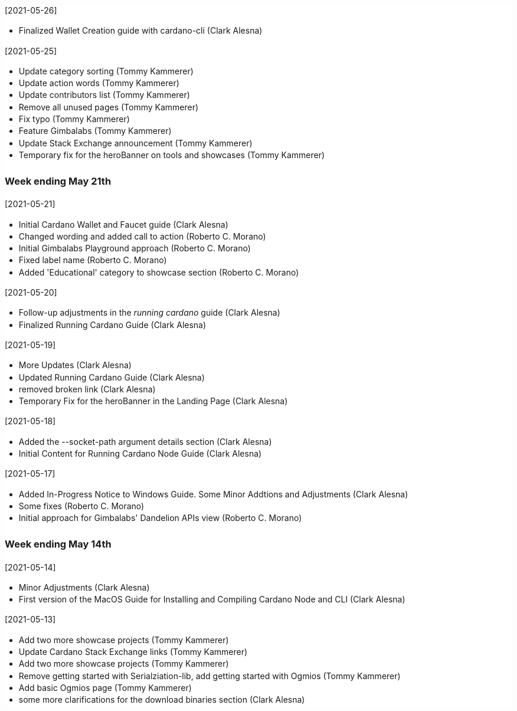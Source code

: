 [2021-05-26]
 * Finalized Wallet Creation guide with cardano-cli (Clark Alesna)

[2021-05-25]
 * Update category sorting (Tommy Kammerer)
 * Update action words (Tommy Kammerer)
 * Update contributors list (Tommy Kammerer)
 * Remove all unused pages (Tommy Kammerer)
 * Fix typo (Tommy Kammerer)
 * Feature Gimbalabs (Tommy Kammerer)
 * Update Stack Exchange announcement (Tommy Kammerer)
 * Temporary fix for the heroBanner on tools and showcases (Tommy Kammerer)

### Week ending May 21th 

[2021-05-21]
 * Initial Cardano Wallet and Faucet guide (Clark Alesna)
 * Changed wording and added call to action (Roberto C. Morano)
 * Initial Gimbalabs Playground approach (Roberto C. Morano)
 * Fixed label name (Roberto C. Morano)
 * Added 'Educational' category to showcase section (Roberto C. Morano)

[2021-05-20]
 * Follow-up adjustments in the *running cardano* guide (Clark Alesna)
 * Finalized Running Cardano Guide (Clark Alesna)

[2021-05-19]
 * More Updates (Clark Alesna)
 * Updated Running Cardano Guide (Clark Alesna)
 * removed broken link (Clark Alesna)
 * Temporary Fix for the heroBanner in the Landing Page (Clark Alesna)

[2021-05-18]
 * Added the --socket-path argument details section (Clark Alesna)
 * Initial Content for Running Cardano Node Guide (Clark Alesna)

[2021-05-17]
 * Added In-Progress Notice to Windows Guide. Some Minor Addtions and Adjustments (Clark Alesna)
 * Some fixes (Roberto C. Morano)
 * Initial approach for Gimbalabs' Dandelion APIs view (Roberto C. Morano)

### Week ending May 14th 

[2021-05-14]
 * Minor Adjustments (Clark Alesna)
 * First version of the MacOS Guide for Installing and Compiling Cardano Node and CLI (Clark Alesna)

[2021-05-13]
 * Add two more showcase projects (Tommy Kammerer)
 * Update Cardano Stack Exchange links (Tommy Kammerer)
 * Add two more showcase projects (Tommy Kammerer)
 * Remove getting started with Serialziation-lib, add getting started with Ogmios (Tommy Kammerer)
 * Add basic Ogmios page (Tommy Kammerer)
 * some more clarifications for the download binaries section (Clark Alesna)
